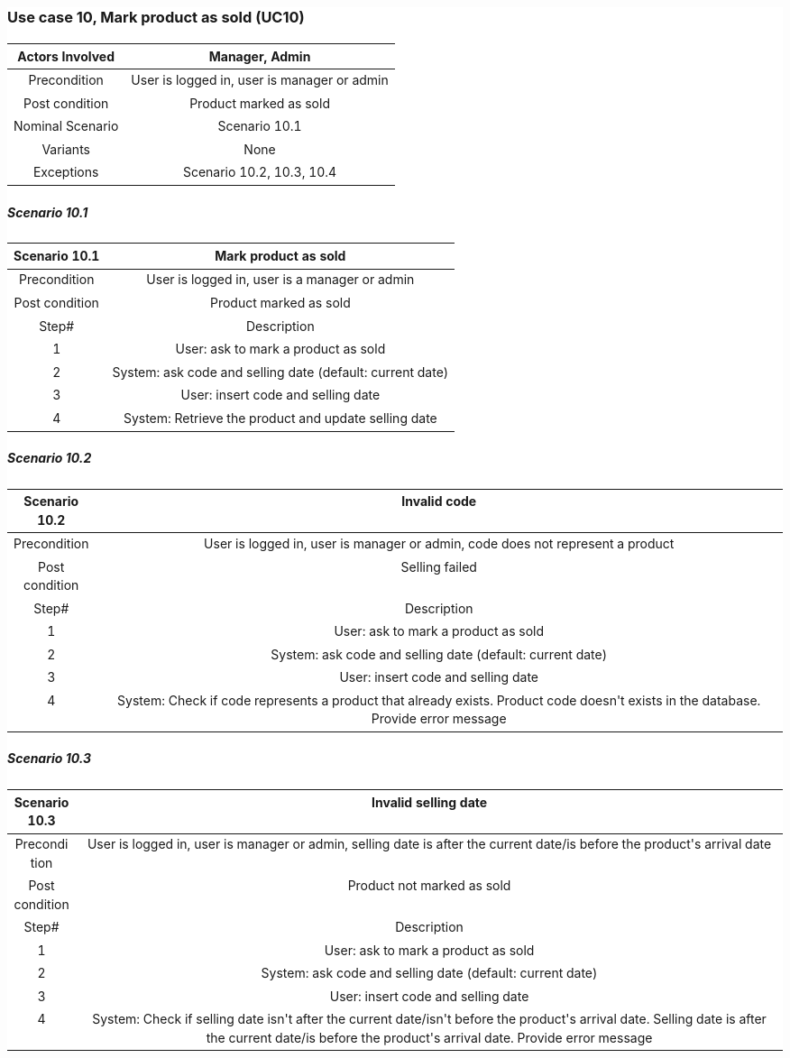 
### Use case 10, Mark product as sold (UC10)

| Actors Involved  |  Manager, Admin                                                      |
| :--------------: | :------------------------------------------------------------------: |
|   Precondition   | User is logged in, user is manager or admin                          |
|  Post condition  | Product marked as sold                                               |
| Nominal Scenario | Scenario 10.1                                                        |
|     Variants     | None                                                                 |
|    Exceptions    | Scenario 10.2, 10.3, 10.4                                            |

##### Scenario 10.1
|  Scenario 10.1 |  Mark product as sold                                                      |
| :------------: | :------------------------------------------------------------------------: |
|  Precondition  | User is logged in, user is a manager or admin                              |
| Post condition | Product marked as sold                                                     |
|     Step#      |                                Description                                 |
|       1        | User: ask to mark a product as sold                                        |
|       2        | System: ask code and selling date (default: current date)                  |
|       3        | User: insert code and selling date                                         |
|       4        | System: Retrieve the product and update selling date                       |

##### Scenario 10.2
|  Scenario 10.2 |  Invalid code                                                                  |
| :------------: | :----------------------------------------------------------------------------: |
|  Precondition  | User is logged in, user is manager or admin, code does not represent a product |
| Post condition | Selling failed                                                                 |
|     Step#      |                                Description                                     |
|       1        | User: ask to mark a product as sold                                            |
|       2        | System: ask code and selling date (default: current date)                      |
|       3        | User: insert code and selling date                                             |
|       4        | System: Check if code represents a product that already exists. Product code doesn't exists in the database. Provide error message |

##### Scenario 10.3
|  Scenario 10.3 |  Invalid selling date                                                      |
| :------------: | :------------------------------------------------------------------------: |
|  Precondition  | User is logged in, user is manager or admin, selling date is after the current date/is before the product's arrival date                                                             |
| Post condition | Product not marked as sold                                                 |
|     Step#      |                                Description                                 |
|       1        | User: ask to mark a product as sold                                        |
|       2        | System: ask code and selling date (default: current date)                  |
|       3        | User: insert code and selling date                                         |
|       4        | System: Check if selling date isn't after the current date/isn't before the product's arrival date. Selling date is after the current date/is before the product's arrival date. Provide error message          |
